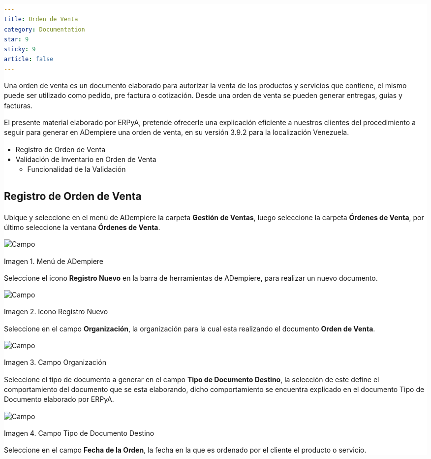 ```yaml
---
title: Orden de Venta
category: Documentation
star: 9
sticky: 9
article: false
---
```


Una orden de venta es un documento elaborado para autorizar la venta de los productos y servicios que contiene, el mismo puede ser utilizado como pedido, pre factura o cotización. Desde una orden de venta se pueden generar entregas, guias y facturas.

El presente material elaborado por ERPyA, pretende ofrecerle una explicación eficiente a nuestros clientes del procedimiento a seguir para generar en ADempiere una orden de venta, en su versión 3.9.2 para la localización Venezuela.

- Registro de Orden de Venta
- Validación de Inventario en Orden de Venta
  - Funcionalidad de la Validación

## Registro de Orden de Venta

Ubique y seleccione en el menú de ADempiere la carpeta **Gestión de Ventas**, luego seleccione la carpeta **Órdenes de Venta**, por último seleccione la ventana **Órdenes de Venta**.

![Campo](/assets/img/docs/sales-management/sam-sales-image262.png)

Imagen 1. Menú de ADempiere

Seleccione el icono **Registro Nuevo** en la barra de herramientas de ADempiere, para realizar un nuevo documento.

![Campo](/assets/img/docs/sales-management/sam-sales-image263.png)

Imagen 2. Icono Registro Nuevo

Seleccione en el campo **Organización**, la organización para la cual esta realizando el documento **Orden de Venta**.

![Campo](/assets/img/docs/sales-management/sam-sales-image264.png)

Imagen 3. Campo Organización

Seleccione el tipo de documento a generar en el campo **Tipo de Documento Destino**, la selección de este define el comportamiento del documento que se esta elaborando, dicho comportamiento se encuentra explicado en el documento Tipo de Documento elaborado por ERPyA.

![Campo](/assets/img/docs/sales-management/sam-sales-image265.png)

Imagen 4. Campo Tipo de Documento Destino

Seleccione en el campo **Fecha de la Orden**, la fecha en la que es ordenado por el cliente el producto o servicio.

